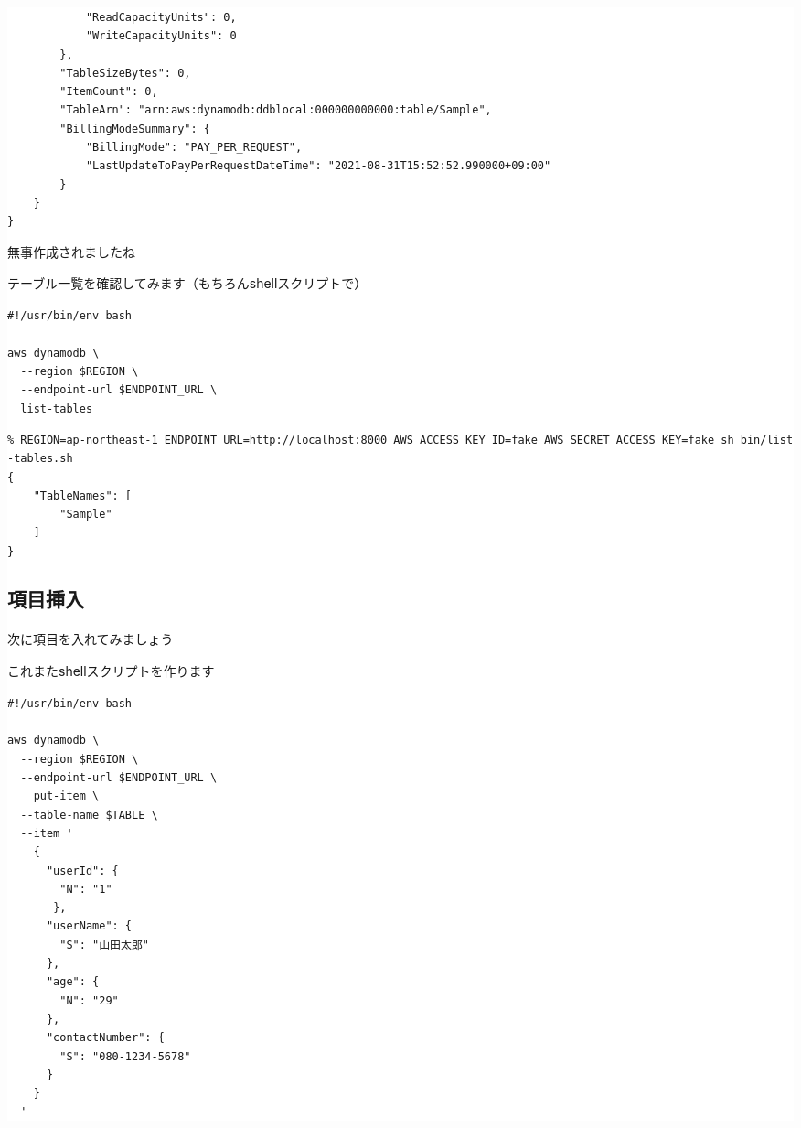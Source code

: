 ```shell
            "ReadCapacityUnits": 0,
            "WriteCapacityUnits": 0
        },
        "TableSizeBytes": 0,
        "ItemCount": 0,
        "TableArn": "arn:aws:dynamodb:ddblocal:000000000000:table/Sample",
        "BillingModeSummary": {
            "BillingMode": "PAY_PER_REQUEST",
            "LastUpdateToPayPerRequestDateTime": "2021-08-31T15:52:52.990000+09:00"
        }
    }
}
```
無事作成されましたね

テーブル一覧を確認してみます（もちろんshellスクリプトで）
```shell
#!/usr/bin/env bash

aws dynamodb \
  --region $REGION \
  --endpoint-url $ENDPOINT_URL \
  list-tables
```

```shell
% REGION=ap-northeast-1 ENDPOINT_URL=http://localhost:8000 AWS_ACCESS_KEY_ID=fake AWS_SECRET_ACCESS_KEY=fake sh bin/list-tables.sh
{
    "TableNames": [
        "Sample"
    ]
}
```

## 項目挿入
次に項目を入れてみましょう

これまたshellスクリプトを作ります
```shell
#!/usr/bin/env bash

aws dynamodb \
  --region $REGION \
  --endpoint-url $ENDPOINT_URL \
    put-item \
  --table-name $TABLE \
  --item '
    {
      "userId": {
        "N": "1"
       },
      "userName": {
        "S": "山田太郎"
      },
      "age": {
        "N": "29"
      },
      "contactNumber": {
        "S": "080-1234-5678"
      }
    }
  '
```
